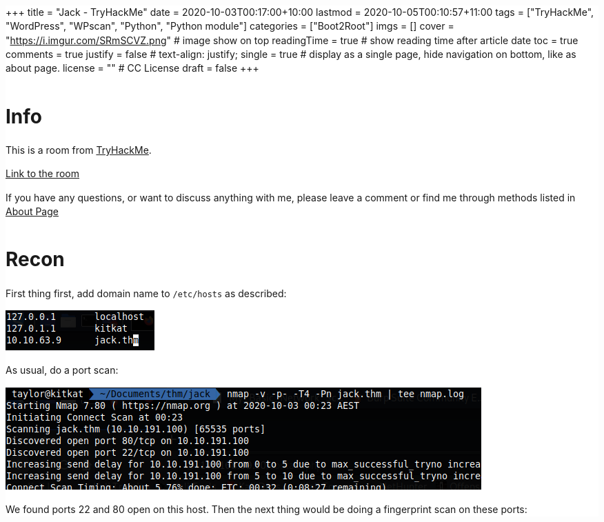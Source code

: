 +++
title = "Jack - TryHackMe"
date = 2020-10-03T00:17:00+10:00
lastmod = 2020-10-05T00:10:57+11:00
tags = ["TryHackMe", "WordPress", "WPscan", "Python", "Python module"]
categories = ["Boot2Root"]
imgs = []
cover = "https://i.imgur.com/SRmSCVZ.png"  # image show on top
readingTime = true  # show reading time after article date
toc = true
comments = true
justify = false  # text-align: justify;
single = true  # display as a single page, hide navigation on bottom, like as about page.
license = ""  # CC License
draft = false
+++

# Info

This is a room from [TryHackMe](https://tryhackme.com). 

[Link to the room](https://tryhackme.com/room/jack)

If you have any questions, or want to discuss anything with me, please leave a comment or find me through methods listed in [About Page](/about)

# Recon

First thing first, add domain name to `/etc/hosts` as described:

![hosts](hosts.png)

As usual, do a port scan:

![nmap all ports](nmap-all-ports.png)

We found ports 22 and 80 open on this host. Then the next thing would be doing a fingerprint scan on these ports:
